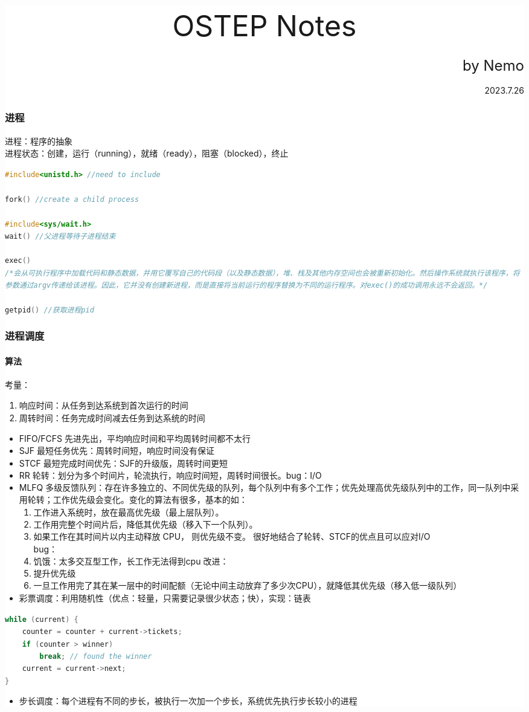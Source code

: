 <center><font size = 15>OSTEP Notes</font></center>
<p align = "right"><font size = 5>by Nemo</font></p>
<p align = "right">2023.7.26</p>

### 进程
进程：程序的抽象    
进程状态：创建，运行（running），就绪（ready），阻塞（blocked），终止  
```c
#include<unistd.h> //need to include

fork() //create a child process

#include<sys/wait.h>
wait() //父进程等待子进程结束

exec()
/*会从可执行程序中加载代码和静态数据，并用它覆写自己的代码段（以及静态数据），堆、栈及其他内存空间也会被重新初始化。然后操作系统就执行该程序，将参数通过argv传递给该进程。因此，它并没有创建新进程，而是直接将当前运行的程序替换为不同的运行程序。对exec()的成功调用永远不会返回。*/

getpid() //获取进程pid
```

### 进程调度
#### 算法
考量：
1. 响应时间：从任务到达系统到首次运行的时间
2. 周转时间：任务完成时间减去任务到达系统的时间
- FIFO/FCFS 先进先出，平均响应时间和平均周转时间都不太行
- SJF 最短任务优先：周转时间短，响应时间没有保证
- STCF 最短完成时间优先：SJF的升级版，周转时间更短
- RR 轮转：划分为多个时间片，轮流执行，响应时间短，周转时间很长。bug：I/O
- MLFQ 多级反馈队列：存在许多独立的、不同优先级的队列，每个队列中有多个工作；优先处理高优先级队列中的工作，同一队列中采用轮转；工作优先级会变化。变化的算法有很多，基本的如：
  1. 工作进入系统时，放在最高优先级（最上层队列）。
  2. 工作用完整个时间片后，降低其优先级（移入下一个队列）。
  3. 如果工作在其时间片以内主动释放 CPU，
则优先级不变。
很好地结合了轮转、STCF的优点且可以应对I/O  
bug：
  1. 饥饿：太多交互型工作，长工作无法得到cpu
改进：
  1. 提升优先级
  2. 一旦工作用完了其在某一层中的时间配额（无论中间主动放弃了多少次CPU），就降低其优先级（移入低一级队列）
- 彩票调度：利用随机性（优点：轻量，只需要记录很少状态；快），实现：链表
```c
while (current) { 
    counter = counter + current->tickets; 
    if (counter > winner) 
        break; // found the winner 
    current = current->next; 
}
```
- 步长调度：每个进程有不同的步长，被执行一次加一个步长，系统优先执行步长较小的进程
